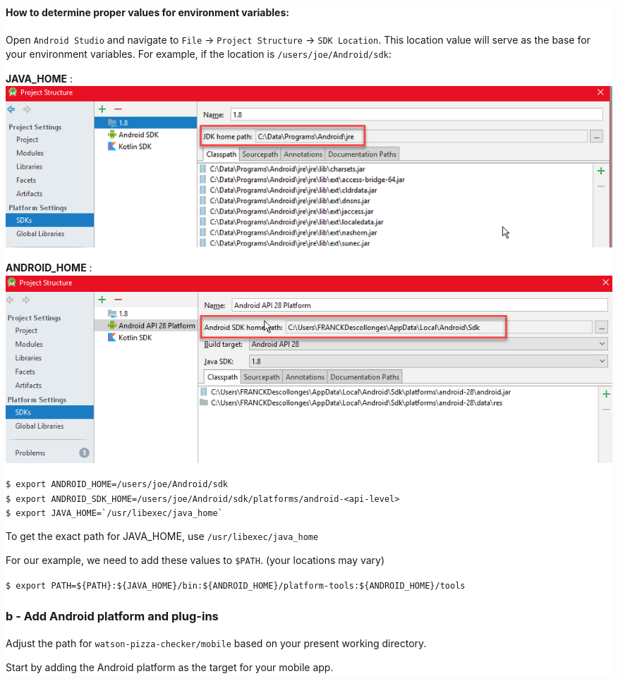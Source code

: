 #### How to determine proper values for environment variables:

Open `Android Studio` and navigate to `File` -> `Project Structure` -> `SDK Location`. This location value will serve as the base for your environment variables. For example, if the location is `/users/joe/Android/sdk`: 

**JAVA_HOME** : ![1536073479508](assets/1536073479508.png)

**ANDROID_HOME** : ![1536072916851](assets/1536072916851.png)

```
$ export ANDROID_HOME=/users/joe/Android/sdk
$ export ANDROID_SDK_HOME=/users/joe/Android/sdk/platforms/android-<api-level>
$ export JAVA_HOME=`/usr/libexec/java_home`
```

To get the exact path for JAVA_HOME, use ``/usr/libexec/java_home``

For our example, we need to add these values to ``$PATH``. (your locations may vary)
```
$ export PATH=${PATH}:${JAVA_HOME}/bin:${ANDROID_HOME}/platform-tools:${ANDROID_HOME}/tools
```

### b - Add Android platform and plug-ins

Adjust the path for `watson-pizza-checker/mobile` based on your present working directory.

Start by adding the Android platform as the target for your mobile app.

